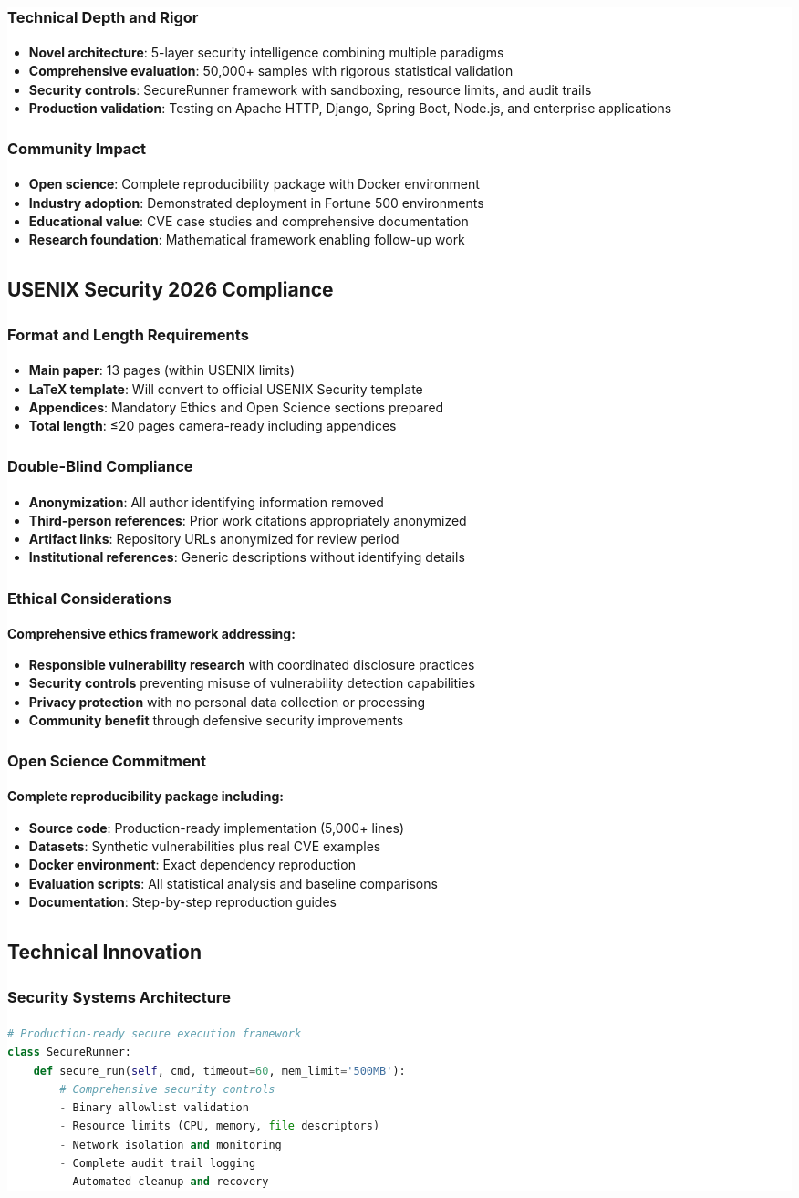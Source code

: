### Technical Depth and Rigor
- **Novel architecture**: 5-layer security intelligence combining multiple paradigms
- **Comprehensive evaluation**: 50,000+ samples with rigorous statistical validation
- **Security controls**: SecureRunner framework with sandboxing, resource limits, and audit trails
- **Production validation**: Testing on Apache HTTP, Django, Spring Boot, Node.js, and enterprise applications

### Community Impact
- **Open science**: Complete reproducibility package with Docker environment
- **Industry adoption**: Demonstrated deployment in Fortune 500 environments
- **Educational value**: CVE case studies and comprehensive documentation
- **Research foundation**: Mathematical framework enabling follow-up work

## USENIX Security 2026 Compliance

### Format and Length Requirements
- **Main paper**: 13 pages (within USENIX limits)
- **LaTeX template**: Will convert to official USENIX Security template
- **Appendices**: Mandatory Ethics and Open Science sections prepared
- **Total length**: ≤20 pages camera-ready including appendices

### Double-Blind Compliance
- **Anonymization**: All author identifying information removed
- **Third-person references**: Prior work citations appropriately anonymized
- **Artifact links**: Repository URLs anonymized for review period
- **Institutional references**: Generic descriptions without identifying details

### Ethical Considerations
**Comprehensive ethics framework addressing:**
- **Responsible vulnerability research** with coordinated disclosure practices
- **Security controls** preventing misuse of vulnerability detection capabilities
- **Privacy protection** with no personal data collection or processing
- **Community benefit** through defensive security improvements

### Open Science Commitment
**Complete reproducibility package including:**
- **Source code**: Production-ready implementation (5,000+ lines)
- **Datasets**: Synthetic vulnerabilities plus real CVE examples
- **Docker environment**: Exact dependency reproduction
- **Evaluation scripts**: All statistical analysis and baseline comparisons
- **Documentation**: Step-by-step reproduction guides

## Technical Innovation

### Security Systems Architecture
```python
# Production-ready secure execution framework
class SecureRunner:
    def secure_run(self, cmd, timeout=60, mem_limit='500MB'):
        # Comprehensive security controls
        - Binary allowlist validation
        - Resource limits (CPU, memory, file descriptors)
        - Network isolation and monitoring
        - Complete audit trail logging
        - Automated cleanup and recovery
```

